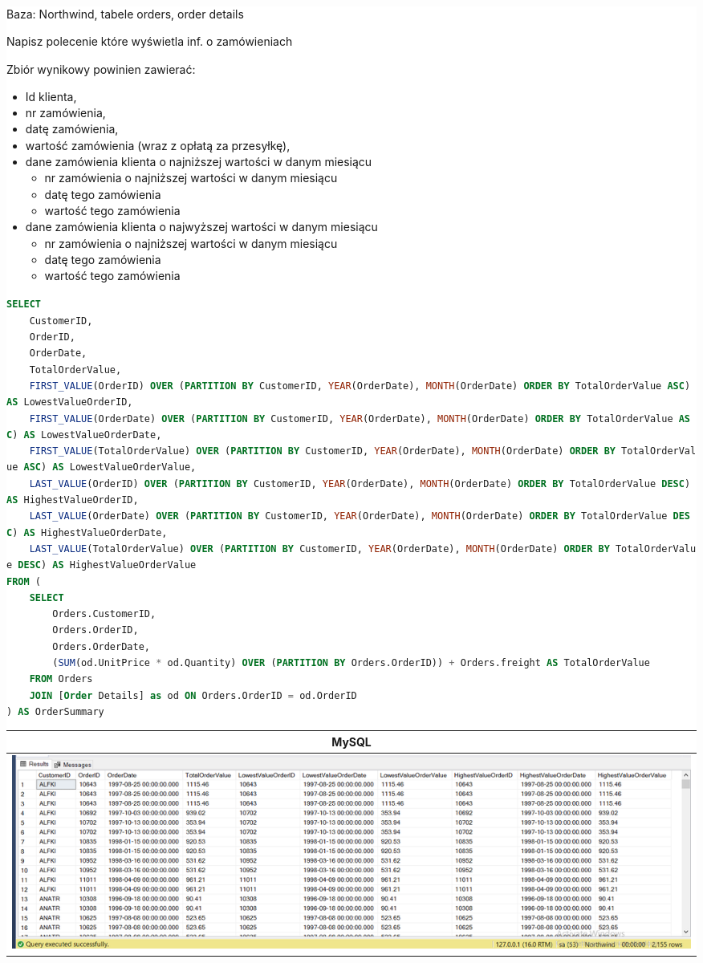 Baza: Northwind, tabele orders, order details

Napisz polecenie które wyświetla inf. o zamówieniach

Zbiór wynikowy powinien zawierać:

- Id klienta,
- nr zamówienia,
- datę zamówienia,
- wartość zamówienia (wraz z opłatą za przesyłkę),
- dane zamówienia klienta o najniższej wartości w danym miesiącu
    - nr zamówienia o najniższej wartości w danym miesiącu
    - datę tego zamówienia
    - wartość tego zamówienia
- dane zamówienia klienta o najwyższej wartości w danym miesiącu
    - nr zamówienia o najniższej wartości w danym miesiącu
    - datę tego zamówienia
    - wartość tego zamówienia

```sql
SELECT 
    CustomerID,
    OrderID,
    OrderDate,
    TotalOrderValue,
    FIRST_VALUE(OrderID) OVER (PARTITION BY CustomerID, YEAR(OrderDate), MONTH(OrderDate) ORDER BY TotalOrderValue ASC) AS LowestValueOrderID,
    FIRST_VALUE(OrderDate) OVER (PARTITION BY CustomerID, YEAR(OrderDate), MONTH(OrderDate) ORDER BY TotalOrderValue ASC) AS LowestValueOrderDate,
    FIRST_VALUE(TotalOrderValue) OVER (PARTITION BY CustomerID, YEAR(OrderDate), MONTH(OrderDate) ORDER BY TotalOrderValue ASC) AS LowestValueOrderValue,
    LAST_VALUE(OrderID) OVER (PARTITION BY CustomerID, YEAR(OrderDate), MONTH(OrderDate) ORDER BY TotalOrderValue DESC) AS HighestValueOrderID,
    LAST_VALUE(OrderDate) OVER (PARTITION BY CustomerID, YEAR(OrderDate), MONTH(OrderDate) ORDER BY TotalOrderValue DESC) AS HighestValueOrderDate,
    LAST_VALUE(TotalOrderValue) OVER (PARTITION BY CustomerID, YEAR(OrderDate), MONTH(OrderDate) ORDER BY TotalOrderValue DESC) AS HighestValueOrderValue
FROM (
    SELECT 
        Orders.CustomerID,
        Orders.OrderID,
        Orders.OrderDate,
        (SUM(od.UnitPrice * od.Quantity) OVER (PARTITION BY Orders.OrderID)) + Orders.freight AS TotalOrderValue
    FROM Orders
    JOIN [Order Details] as od ON Orders.OrderID = od.OrderID
) AS OrderSummary
```

| MySQL                      |
|----------------------------|
| ![](./img/ex13/mysql1.png) |
